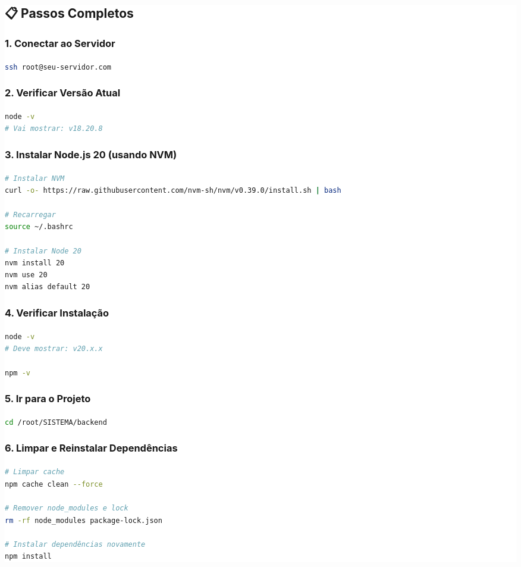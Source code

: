 
## 📋 Passos Completos

### 1. Conectar ao Servidor

```bash
ssh root@seu-servidor.com
```

### 2. Verificar Versão Atual

```bash
node -v
# Vai mostrar: v18.20.8
```

### 3. Instalar Node.js 20 (usando NVM)

```bash
# Instalar NVM
curl -o- https://raw.githubusercontent.com/nvm-sh/nvm/v0.39.0/install.sh | bash

# Recarregar
source ~/.bashrc

# Instalar Node 20
nvm install 20
nvm use 20
nvm alias default 20
```

### 4. Verificar Instalação

```bash
node -v
# Deve mostrar: v20.x.x

npm -v
```

### 5. Ir para o Projeto

```bash
cd /root/SISTEMA/backend
```

### 6. Limpar e Reinstalar Dependências

```bash
# Limpar cache
npm cache clean --force

# Remover node_modules e lock
rm -rf node_modules package-lock.json

# Instalar dependências novamente
npm install
```
